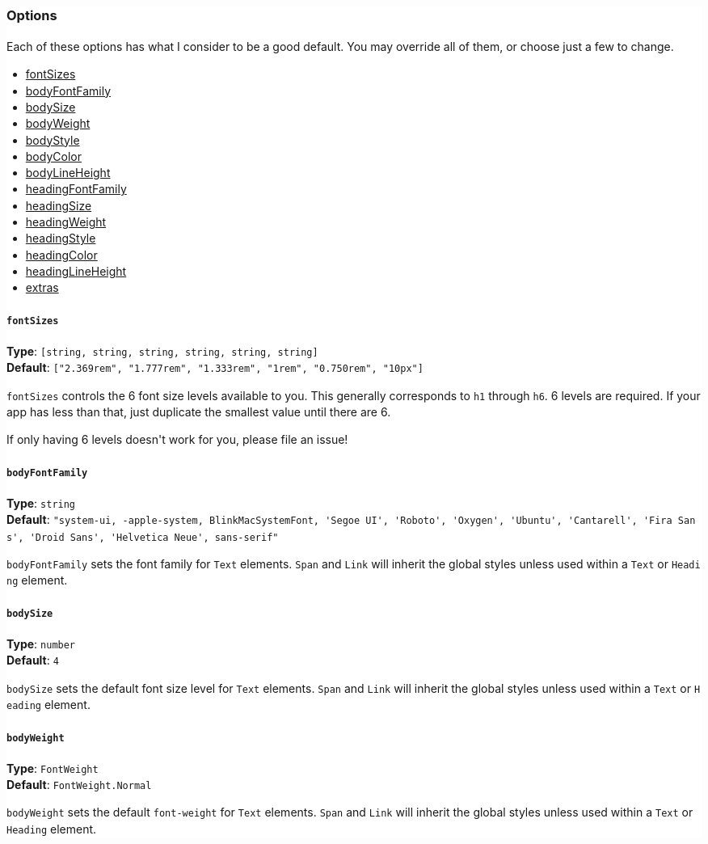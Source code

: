 ### Options

Each of these options has what I consider to be a good default. You may override all of them, or choose just a few to change.

- [fontSizes](#fontsizes)
- [bodyFontFamily](#bodyfontfamily)
- [bodySize](#bodysize)
- [bodyWeight](#bodyweight)
- [bodyStyle](#bodystyle)
- [bodyColor](#bodycolor)
- [bodyLineHeight](#bodylineheight)
- [headingFontFamily](#headingfontfamily)
- [headingSize](#headingsize)
- [headingWeight](#headingweight)
- [headingStyle](#headingstyle)
- [headingColor](#headingcolor)
- [headingLineHeight](#headinglineheight)
- [extras](#extra)

#### **`fontSizes`**

**Type**: `[string, string, string, string, string, string]`  
**Default**: `["2.369rem", "1.777rem", "1.333rem", "1rem", "0.750rem", "10px"]`

`fontSizes` controls the 6 font size levels available to you. This generally corresponds to `h1` through `h6`. 6 levels are required. If your app has less than that, just duplicate the smallest value until there are 6.

If only having 6 levels doesn't work for you, please file an issue!

#### **`bodyFontFamily`**

**Type**: `string`  
**Default**: `"system-ui, -apple-system, BlinkMacSystemFont, 'Segoe UI', 'Roboto', 'Oxygen', 'Ubuntu', 'Cantarell', 'Fira Sans', 'Droid Sans', 'Helvetica Neue', sans-serif"`

`bodyFontFamily` sets the font family for `Text` elements. `Span` and `Link` will inherit the global styles unless used within a `Text` or `Heading` element.

#### **`bodySize`**

**Type**: `number`  
**Default**: `4`

`bodySize` sets the default font size level for `Text` elements. `Span` and `Link` will inherit the global styles unless used within a `Text` or `Heading` element.

#### **`bodyWeight`**

**Type**: `FontWeight`  
**Default**: `FontWeight.Normal`

`bodyWeight` sets the default `font-weight` for `Text` elements. `Span` and `Link` will inherit the global styles unless used within a `Text` or `Heading` element.
